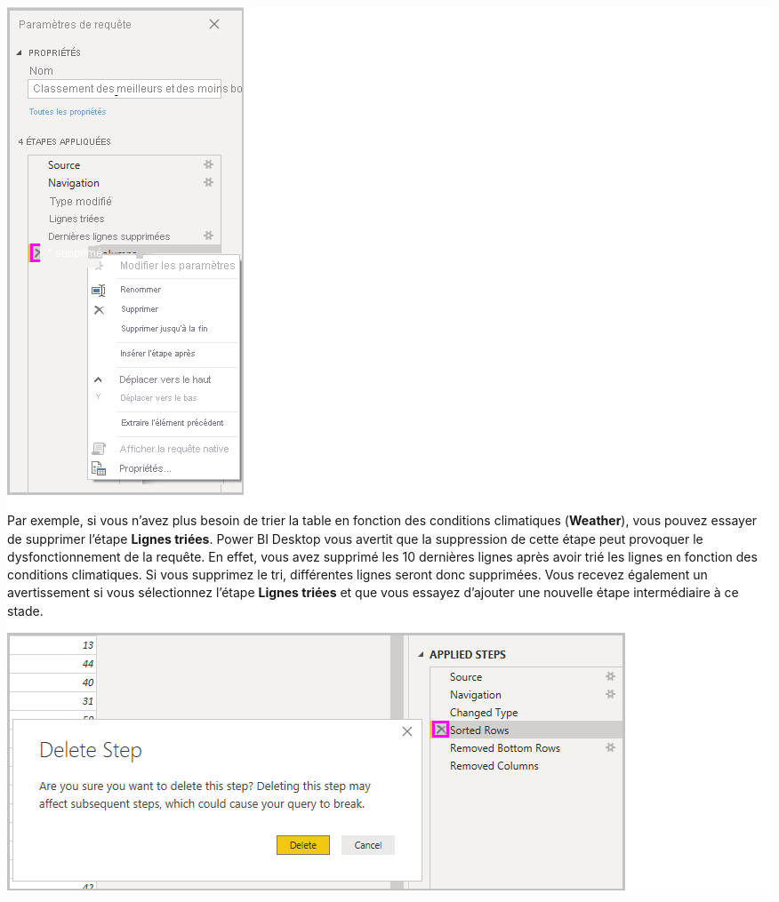 ![Capture d’écran de Power BI Desktop montrant les options de modification des étapes appliquées.](media/desktop-getting-started/designer_gsg_install.png)

Par exemple, si vous n’avez plus besoin de trier la table en fonction des conditions climatiques (**Weather**), vous pouvez essayer de supprimer l’étape **Lignes triées**. Power BI Desktop vous avertit que la suppression de cette étape peut provoquer le dysfonctionnement de la requête. En effet, vous avez supprimé les 10 dernières lignes après avoir trié les lignes en fonction des conditions climatiques. Si vous supprimez le tri, différentes lignes seront donc supprimées. Vous recevez également un avertissement si vous sélectionnez l’étape **Lignes triées** et que vous essayez d’ajouter une nouvelle étape intermédiaire à ce stade.  

![Capture d’écran de Power BI Desktop montrant la boîte de dialogue Supprimer l’étape.](media/desktop-getting-started/deletestepwarning.png)
